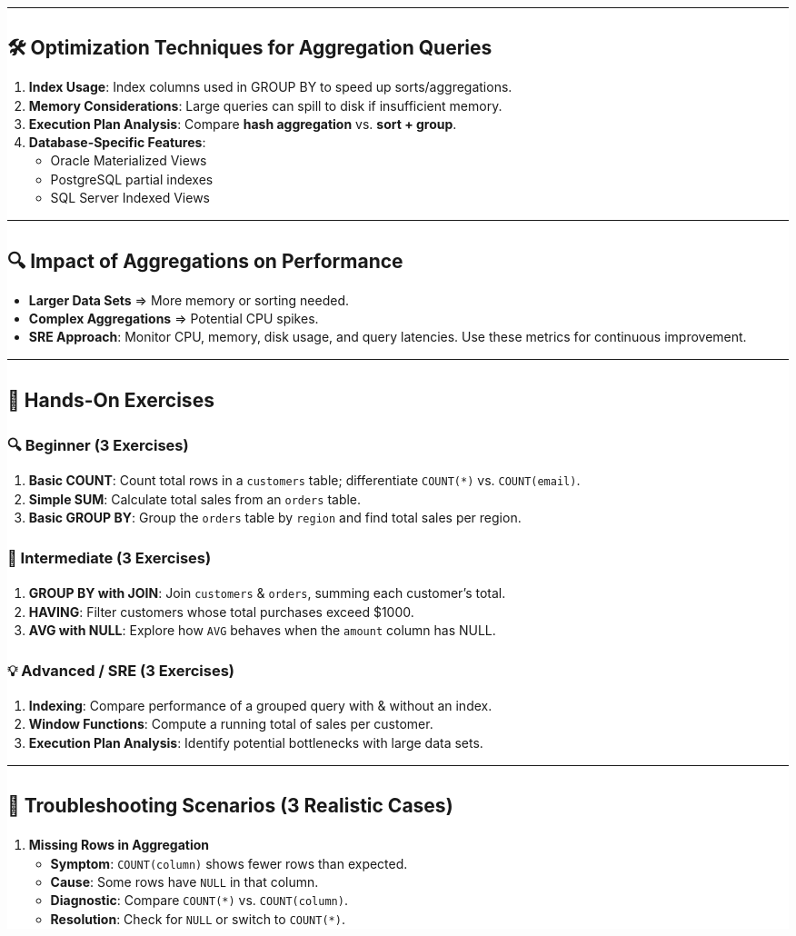 

---

## 🛠️ Optimization Techniques for Aggregation Queries

1. **Index Usage**: Index columns used in GROUP BY to speed up sorts/aggregations.  
2. **Memory Considerations**: Large queries can spill to disk if insufficient memory.  
3. **Execution Plan Analysis**: Compare **hash aggregation** vs. **sort + group**.  
4. **Database-Specific Features**:  
   - Oracle Materialized Views  
   - PostgreSQL partial indexes  
   - SQL Server Indexed Views  

---

## 🔍 Impact of Aggregations on Performance

- **Larger Data Sets** => More memory or sorting needed.  
- **Complex Aggregations** => Potential CPU spikes.  
- **SRE Approach**: Monitor CPU, memory, disk usage, and query latencies. Use these metrics for continuous improvement.

---

## 🔨 Hands-On Exercises

### 🔍 Beginner (3 Exercises)

1. **Basic COUNT**: Count total rows in a `customers` table; differentiate `COUNT(*)` vs. `COUNT(email)`.  
2. **Simple SUM**: Calculate total sales from an `orders` table.  
3. **Basic GROUP BY**: Group the `orders` table by `region` and find total sales per region.

### 🧩 Intermediate (3 Exercises)

1. **GROUP BY with JOIN**: Join `customers` & `orders`, summing each customer’s total.  
2. **HAVING**: Filter customers whose total purchases exceed \$1000.  
3. **AVG with NULL**: Explore how `AVG` behaves when the `amount` column has NULL.

### 💡 Advanced / SRE (3 Exercises)

1. **Indexing**: Compare performance of a grouped query with & without an index.  
2. **Window Functions**: Compute a running total of sales per customer.  
3. **Execution Plan Analysis**: Identify potential bottlenecks with large data sets.

---

## 🚧 Troubleshooting Scenarios (3 Realistic Cases)

1. **Missing Rows in Aggregation**  
   - **Symptom**: `COUNT(column)` shows fewer rows than expected.  
   - **Cause**: Some rows have `NULL` in that column.  
   - **Diagnostic**: Compare `COUNT(*)` vs. `COUNT(column)`.  
   - **Resolution**: Check for `NULL` or switch to `COUNT(*)`.
